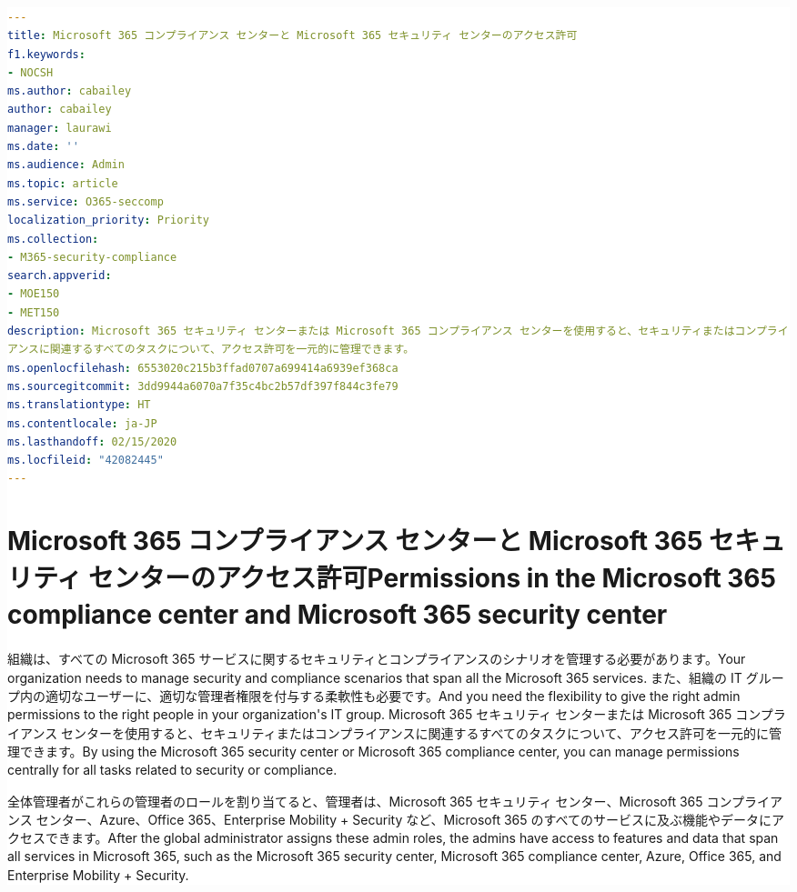 ```yaml
---
title: Microsoft 365 コンプライアンス センターと Microsoft 365 セキュリティ センターのアクセス許可
f1.keywords:
- NOCSH
ms.author: cabailey
author: cabailey
manager: laurawi
ms.date: ''
ms.audience: Admin
ms.topic: article
ms.service: O365-seccomp
localization_priority: Priority
ms.collection:
- M365-security-compliance
search.appverid:
- MOE150
- MET150
description: Microsoft 365 セキュリティ センターまたは Microsoft 365 コンプライアンス センターを使用すると、セキュリティまたはコンプライアンスに関連するすべてのタスクについて、アクセス許可を一元的に管理できます。
ms.openlocfilehash: 6553020c215b3ffad0707a699414a6939ef368ca
ms.sourcegitcommit: 3dd9944a6070a7f35c4bc2b57df397f844c3fe79
ms.translationtype: HT
ms.contentlocale: ja-JP
ms.lasthandoff: 02/15/2020
ms.locfileid: "42082445"
---
```

# <a name="permissions-in-the-microsoft-365-compliance-center-and-microsoft-365-security-center"></a><span data-ttu-id="0c7d2-103">Microsoft 365 コンプライアンス センターと Microsoft 365 セキュリティ センターのアクセス許可</span><span class="sxs-lookup"><span data-stu-id="0c7d2-103">Permissions in the Microsoft 365 compliance center and Microsoft 365 security center</span></span>

<span data-ttu-id="0c7d2-104">組織は、すべての Microsoft 365 サービスに関するセキュリティとコンプライアンスのシナリオを管理する必要があります。</span><span class="sxs-lookup"><span data-stu-id="0c7d2-104">Your organization needs to manage security and compliance scenarios that span all the Microsoft 365 services.</span></span> <span data-ttu-id="0c7d2-105">また、組織の IT グループ内の適切なユーザーに、適切な管理者権限を付与する柔軟性も必要です。</span><span class="sxs-lookup"><span data-stu-id="0c7d2-105">And you need the flexibility to give the right admin permissions to the right people in your organization's IT group.</span></span> <span data-ttu-id="0c7d2-106">Microsoft 365 セキュリティ センターまたは Microsoft 365 コンプライアンス センターを使用すると、セキュリティまたはコンプライアンスに関連するすべてのタスクについて、アクセス許可を一元的に管理できます。</span><span class="sxs-lookup"><span data-stu-id="0c7d2-106">By using the Microsoft 365 security center or Microsoft 365 compliance center, you can manage permissions centrally for all tasks related to security or compliance.</span></span>

<span data-ttu-id="0c7d2-107">全体管理者がこれらの管理者のロールを割り当てると、管理者は、Microsoft 365 セキュリティ センター、Microsoft 365 コンプライアンス センター、Azure、Office 365、Enterprise Mobility + Security など、Microsoft 365 のすべてのサービスに及ぶ機能やデータにアクセスできます。</span><span class="sxs-lookup"><span data-stu-id="0c7d2-107">After the global administrator assigns these admin roles, the admins have access to features and data that span all services in Microsoft 365, such as the Microsoft 365 security center, Microsoft 365 compliance center, Azure, Office 365, and Enterprise Mobility + Security.</span></span>
